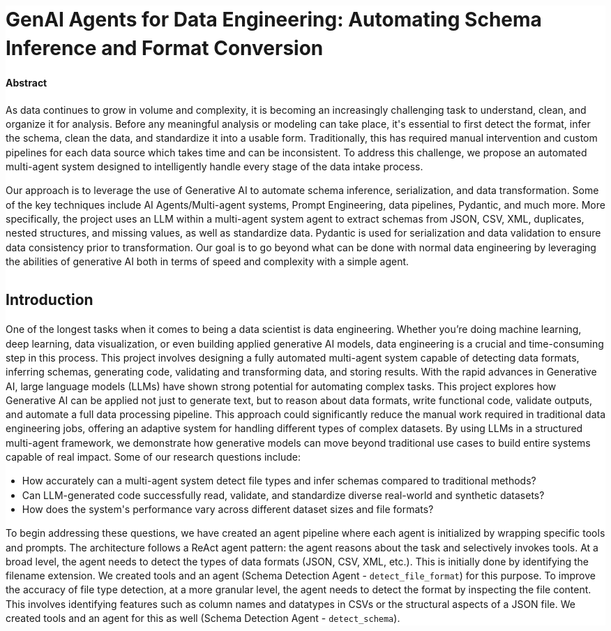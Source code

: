# GenAI Agents for Data Engineering: Automating Schema Inference and Format Conversion

#### Abstract

As data continues to grow in volume and complexity, it is becoming an increasingly challenging task to understand, clean, and organize it for analysis. Before any meaningful analysis or modeling can take place, it's essential to first detect the format, infer the schema, clean the data, and standardize it into a usable form. Traditionally, this has required manual intervention and custom pipelines for each data source which takes time and can be inconsistent. To address this challenge, we propose an automated multi-agent system designed to intelligently handle every stage of the data intake process.

Our approach is to leverage the use of Generative AI to automate schema inference, serialization, and data transformation. Some of the key techniques include AI Agents/Multi-agent systems,  Prompt Engineering, data pipelines, Pydantic, and much more. More specifically, the project uses an LLM within a multi-agent system agent to extract schemas from JSON, CSV, XML, duplicates, nested structures, and missing values, as well as standardize data. Pydantic is used for serialization and data validation to ensure data consistency prior to transformation. Our goal is to go beyond what can be done with normal data engineering by leveraging the abilities of generative AI both in terms of speed and complexity with a simple agent.



## Introduction

One of the longest tasks when it comes to being a data scientist is data engineering. Whether you’re doing machine learning, deep learning, data visualization, or even building applied generative AI models, data engineering is a crucial and time-consuming step in this process. This project involves designing a fully automated multi-agent system capable of detecting data formats, inferring schemas, generating code, validating and transforming data, and storing results.
With the rapid advances in Generative AI, large language models (LLMs) have shown strong potential for automating complex tasks. This project explores how Generative AI can be applied not just to generate text, but to reason about data formats, write functional code, validate outputs, and automate a full data processing pipeline. This approach could significantly reduce the manual work required in traditional data engineering jobs, offering an adaptive system for handling different types of complex datasets. By using LLMs in a structured multi-agent framework, we demonstrate how generative models can move beyond traditional use cases to build entire systems capable of real impact.
Some of our research questions include:

* How accurately can a multi-agent system detect file types and infer schemas compared to traditional methods?
* Can LLM-generated code successfully read, validate, and standardize diverse real-world and synthetic datasets?
* How does the system's performance vary across different dataset sizes and file formats?

To begin addressing these questions, we have created an agent pipeline where each agent is initialized by wrapping specific tools and prompts. The architecture follows a ReAct agent pattern: the agent reasons about the task and selectively invokes tools.
At a broad level, the agent needs to detect the types of data formats (JSON, CSV, XML, etc.). This is initially done by identifying the filename extension. We created tools and an agent (Schema Detection Agent - `detect_file_format`) for this purpose. To improve the accuracy of file type detection, at a more granular level, the agent needs to detect the format by inspecting the file content. This involves identifying features such as column names and datatypes in CSVs or the structural aspects of a JSON file. We created tools and an agent for this as well (Schema Detection Agent - `detect_schema`). 